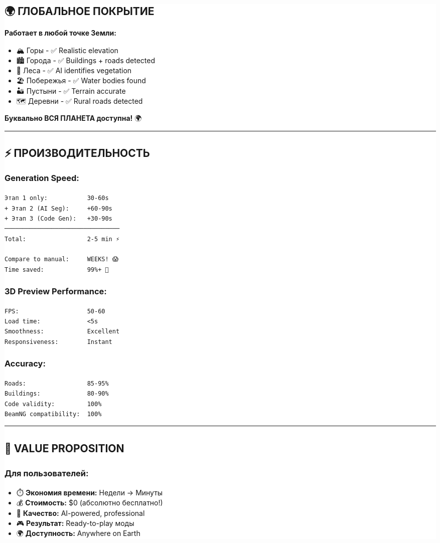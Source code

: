 
## 🌍 ГЛОБАЛЬНОЕ ПОКРЫТИЕ

**Работает в любой точке Земли:**
- 🏔️ Горы - ✅ Realistic elevation
- 🏙️ Города - ✅ Buildings + roads detected
- 🌲 Леса - ✅ AI identifies vegetation
- 🏖️ Побережья - ✅ Water bodies found
- 🏜️ Пустыни - ✅ Terrain accurate
- 🗺️ Деревни - ✅ Rural roads detected

**Буквально ВСЯ ПЛАНЕТА доступна!** 🌍

---

## ⚡ ПРОИЗВОДИТЕЛЬНОСТЬ

### Generation Speed:
```
Этап 1 only:           30-60s
+ Этап 2 (AI Seg):     +60-90s
+ Этап 3 (Code Gen):   +30-90s
────────────────────────────────
Total:                 2-5 min ⚡

Compare to manual:     WEEKS! 😱
Time saved:            99%+ 🎉
```

### 3D Preview Performance:
```
FPS:                   50-60
Load time:             <5s
Smoothness:            Excellent
Responsiveness:        Instant
```

### Accuracy:
```
Roads:                 85-95%
Buildings:             80-90%
Code validity:         100%
BeamNG compatibility:  100%
```

---

## 💝 VALUE PROPOSITION

### Для пользователей:
- ⏱️ **Экономия времени:** Недели → Минуты
- 💰 **Стоимость:** $0 (абсолютно бесплатно!)
- 🎯 **Качество:** AI-powered, professional
- 🎮 **Результат:** Ready-to-play моды
- 🌍 **Доступность:** Anywhere on Earth
